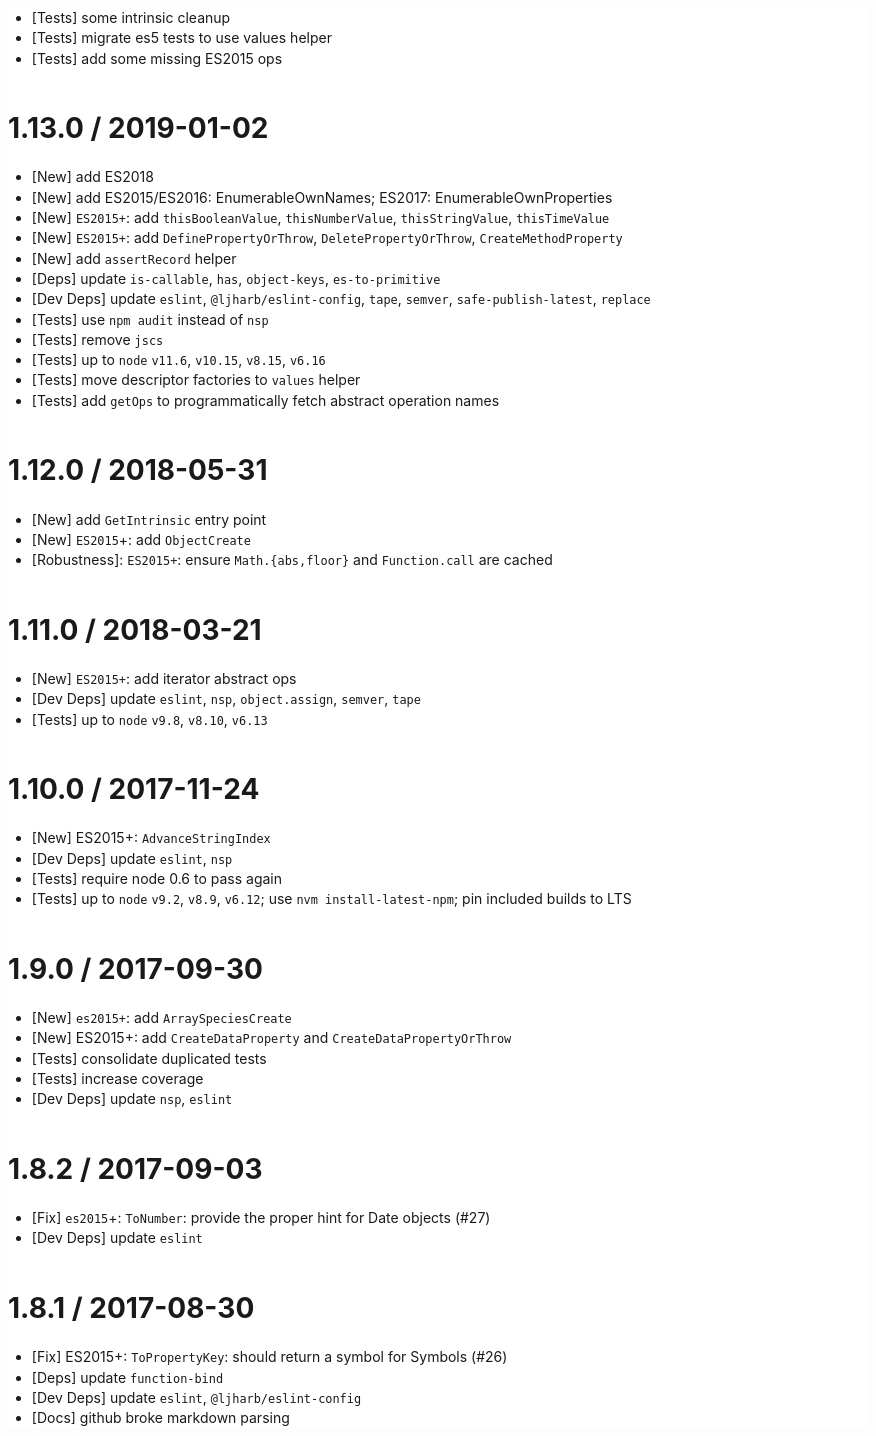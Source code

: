   * [Tests] some intrinsic cleanup
  * [Tests] migrate es5 tests to use values helper
  * [Tests] add some missing ES2015 ops

1.13.0 / 2019-01-02
=================
  * [New] add ES2018
  * [New] add ES2015/ES2016: EnumerableOwnNames; ES2017: EnumerableOwnProperties
  * [New] `ES2015+`: add `thisBooleanValue`, `thisNumberValue`, `thisStringValue`, `thisTimeValue`
  * [New] `ES2015+`: add `DefinePropertyOrThrow`, `DeletePropertyOrThrow`, `CreateMethodProperty`
  * [New] add `assertRecord` helper
  * [Deps] update `is-callable`, `has`, `object-keys`, `es-to-primitive`
  * [Dev Deps] update `eslint`, `@ljharb/eslint-config`, `tape`, `semver`, `safe-publish-latest`, `replace`
  * [Tests] use `npm audit` instead of `nsp`
  * [Tests] remove `jscs`
  * [Tests] up to `node` `v11.6`, `v10.15`, `v8.15`, `v6.16`
  * [Tests] move descriptor factories to `values` helper
  * [Tests] add `getOps` to programmatically fetch abstract operation names

1.12.0 / 2018-05-31
=================
  * [New] add `GetIntrinsic` entry point
  * [New] `ES2015`+: add `ObjectCreate`
  * [Robustness]: `ES2015+`: ensure `Math.{abs,floor}` and `Function.call` are cached

1.11.0 / 2018-03-21
=================
  * [New] `ES2015+`: add iterator abstract ops
  * [Dev Deps] update `eslint`, `nsp`, `object.assign`, `semver`, `tape`
  * [Tests] up to `node` `v9.8`, `v8.10`, `v6.13`

1.10.0 / 2017-11-24
=================
  * [New] ES2015+: `AdvanceStringIndex`
  * [Dev Deps] update `eslint`, `nsp`
  * [Tests] require node 0.6 to pass again
  * [Tests] up to `node` `v9.2`, `v8.9`, `v6.12`; use `nvm install-latest-npm`; pin included builds to LTS

1.9.0 / 2017-09-30
=================
  * [New] `es2015+`: add `ArraySpeciesCreate`
  * [New] ES2015+: add `CreateDataProperty` and `CreateDataPropertyOrThrow`
  * [Tests] consolidate duplicated tests
  * [Tests] increase coverage
  * [Dev Deps] update `nsp`, `eslint`

1.8.2 / 2017-09-03
=================
  * [Fix] `es2015`+: `ToNumber`: provide the proper hint for Date objects (#27)
  * [Dev Deps] update `eslint`

1.8.1 / 2017-08-30
=================
  * [Fix] ES2015+: `ToPropertyKey`: should return a symbol for Symbols (#26)
  * [Deps] update `function-bind`
  * [Dev Deps] update `eslint`, `@ljharb/eslint-config`
  * [Docs] github broke markdown parsing
